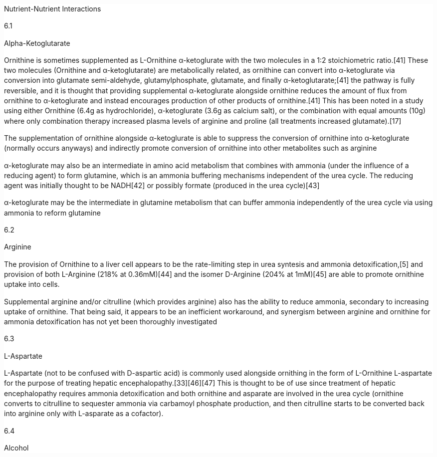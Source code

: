 Nutrient\-Nutrient Interactions

6.1

Alpha\-Ketoglutarate

Ornithine is sometimes supplemented as L\-Ornithine α\-ketoglurate with the two molecules in a 1:2 stoichiometric ratio.\[41] These two molecules (Ornithine and α\-ketoglutarate) are metabolically related, as ornithine can convert into α\-ketoglurate via conversion into glutamate semi\-aldehyde, glutamylphosphate, glutamate, and finally α\-ketoglutarate;\[41] the pathway is fully reversible, and it is thought that providing supplemental α\-ketoglurate alongside ornithine reduces the amount of flux from ornithine to α\-ketoglurate and instead encourages production of other products of ornithine.\[41] This has been noted in a study using either Ornithine (6\.4g as hydrochloride), α\-ketoglurate (3\.6g as calcium salt), or the combination with equal amounts (10g) where only combination therapy increased plasma levels of arginine and proline (all treatments increased glutamate).\[17]


The supplementation of ornithine alongside α\-ketoglurate is able to suppress the conversion of ornithine into α\-ketoglurate (normally occurs anyways) and indirectly promote conversion of ornithine into other metabolites such as arginine


α\-ketoglurate may also be an intermediate in amino acid metabolism that combines with ammonia (under the influence of a reducing agent) to form glutamine, which is an ammonia buffering mechanisms independent of the urea cycle. The reducing agent was initially thought to be NADH\[42] or possibly formate (produced in the urea cycle)\[43]


α\-ketoglurate may be the intermediate in glutamine metabolism that can buffer ammonia independently of the urea cycle via using ammonia to reform glutamine


6.2

Arginine

The provision of Ornithine to a liver cell appears to be the rate\-limiting step in urea syntesis and ammonia detoxification,\[5] and provision of both L\-Arginine (218% at 0\.36mM)\[44] and the isomer D\-Arginine (204% at 1mM)\[45] are able to promote ornithine uptake into cells.


Supplemental arginine and/or citrulline (which provides arginine) also has the ability to reduce ammonia, secondary to increasing uptake of ornithine. That being said, it appears to be an inefficient workaround, and synergism between arginine and ornithine for ammonia detoxification has not yet been thoroughly investigated


6.3

L\-Aspartate

L\-Aspartate (not to be confused with D\-aspartic acid) is commonly used alongside ornithing in the form of L\-Ornithine L\-aspartate for the purpose of treating hepatic encephalopathy.\[33]\[46]\[47] This is thought to be of use since treatment of hepatic encephalopathy requires ammonia detoxification and both ornithine and asparate are involved in the urea cycle (ornithine converts to citrulline to sequester ammonia via carbamoyl phosphate production, and then citrulline starts to be converted back into arginine only with L\-asparate as a cofactor).

6.4

Alcohol
